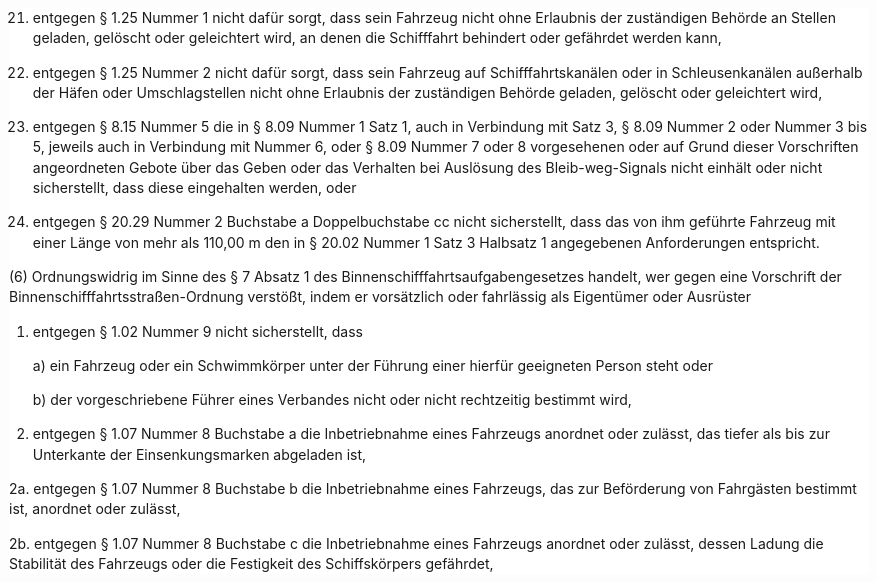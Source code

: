 21. entgegen § 1.25 Nummer 1 nicht dafür sorgt, dass sein Fahrzeug nicht
    ohne Erlaubnis der zuständigen Behörde an Stellen geladen, gelöscht
    oder geleichtert wird, an denen die Schifffahrt behindert oder
    gefährdet werden kann,


22. entgegen § 1.25 Nummer 2 nicht dafür sorgt, dass sein Fahrzeug auf
    Schifffahrtskanälen oder in Schleusenkanälen außerhalb der Häfen oder
    Umschlagstellen nicht ohne Erlaubnis der zuständigen Behörde geladen,
    gelöscht oder geleichtert wird,


23. entgegen § 8.15 Nummer 5 die in § 8.09 Nummer 1 Satz 1, auch in
    Verbindung mit Satz 3, § 8.09 Nummer 2 oder Nummer 3 bis 5, jeweils
    auch in Verbindung mit Nummer 6, oder § 8.09 Nummer 7 oder 8
    vorgesehenen oder auf Grund dieser Vorschriften angeordneten Gebote
    über das Geben oder das Verhalten bei Auslösung des Bleib-weg-Signals
    nicht einhält oder nicht sicherstellt, dass diese eingehalten werden,
    oder


24. entgegen § 20.29 Nummer 2 Buchstabe a Doppelbuchstabe cc nicht
    sicherstellt, dass das von ihm geführte Fahrzeug mit einer Länge von
    mehr als 110,00 m den in § 20.02 Nummer 1 Satz 3 Halbsatz 1
    angegebenen Anforderungen entspricht.




(6) Ordnungswidrig im Sinne des § 7 Absatz 1 des
Binnenschifffahrtsaufgabengesetzes handelt, wer gegen eine Vorschrift
der Binnenschifffahrtsstraßen-Ordnung verstößt, indem er vorsätzlich
oder fahrlässig als Eigentümer oder Ausrüster

1.  entgegen § 1.02 Nummer 9 nicht sicherstellt, dass

    a)  ein Fahrzeug oder ein Schwimmkörper unter der Führung einer hierfür
        geeigneten Person steht oder


    b)  der vorgeschriebene Führer eines Verbandes nicht oder nicht
        rechtzeitig bestimmt wird,





2.  entgegen § 1.07 Nummer 8 Buchstabe a die Inbetriebnahme eines
    Fahrzeugs anordnet oder zulässt, das tiefer als bis zur Unterkante der
    Einsenkungsmarken abgeladen ist,


2a. entgegen § 1.07 Nummer 8 Buchstabe b die Inbetriebnahme eines
    Fahrzeugs, das zur Beförderung von Fahrgästen bestimmt ist, anordnet
    oder zulässt,


2b. entgegen § 1.07 Nummer 8 Buchstabe c die Inbetriebnahme eines
    Fahrzeugs anordnet oder zulässt, dessen Ladung die Stabilität des
    Fahrzeugs oder die Festigkeit des Schiffskörpers gefährdet,

